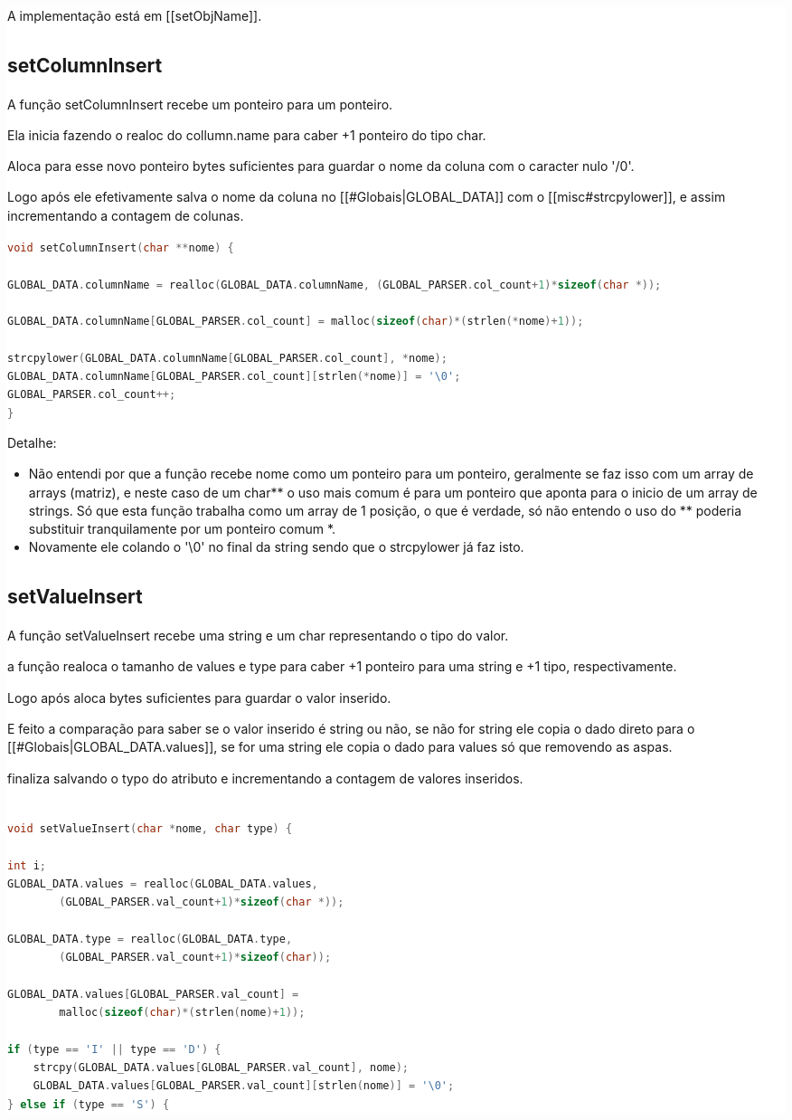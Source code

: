 A implementação está em [[setObjName]].

## setColumnInsert  

A função setColumnInsert recebe um ponteiro para um ponteiro.

Ela inicia fazendo o realoc do collumn.name para caber +1 ponteiro do tipo char.

Aloca para esse novo ponteiro bytes suficientes para guardar o nome da coluna com o caracter nulo '/0'.

Logo após ele efetivamente salva o nome da coluna no [[#Globais|GLOBAL_DATA]] com o [[misc#strcpylower]], e assim incrementando a contagem de colunas.

```C
void setColumnInsert(char **nome) {

GLOBAL_DATA.columnName = realloc(GLOBAL_DATA.columnName, (GLOBAL_PARSER.col_count+1)*sizeof(char *));

GLOBAL_DATA.columnName[GLOBAL_PARSER.col_count] = malloc(sizeof(char)*(strlen(*nome)+1));

strcpylower(GLOBAL_DATA.columnName[GLOBAL_PARSER.col_count], *nome);
GLOBAL_DATA.columnName[GLOBAL_PARSER.col_count][strlen(*nome)] = '\0';
GLOBAL_PARSER.col_count++;
}
```
  
Detalhe:
- Não entendi por que a função recebe nome como um ponteiro para um ponteiro, geralmente se faz isso com um array de arrays (matriz), e neste caso de um char** o uso mais comum é para um ponteiro que aponta para o inicio de um array de strings. Só que esta função trabalha como um array de 1 posição, o que é verdade, só não entendo o uso do \*\* poderia substituir tranquilamente por um ponteiro comum \*.
- Novamente ele colando o '\0' no final da string sendo que o strcpylower já faz isto.

## setValueInsert
A função setValueInsert recebe uma string e um char representando o tipo do valor.

a função realoca o tamanho de values e type para caber +1 ponteiro para uma string e +1 tipo, respectivamente.

Logo após aloca bytes suficientes para guardar o valor inserido.  

E feito a comparação para saber se o valor inserido é string ou não, se não for string ele copia o dado direto para o [[#Globais|GLOBAL_DATA.values]], se for uma string ele copia o dado para values só que removendo as aspas.

finaliza salvando o typo do atributo e incrementando a contagem de valores inseridos.

```C

void setValueInsert(char *nome, char type) {

int i;
GLOBAL_DATA.values = realloc(GLOBAL_DATA.values,
		(GLOBAL_PARSER.val_count+1)*sizeof(char *));

GLOBAL_DATA.type = realloc(GLOBAL_DATA.type,
		(GLOBAL_PARSER.val_count+1)*sizeof(char));

GLOBAL_DATA.values[GLOBAL_PARSER.val_count] = 
		malloc(sizeof(char)*(strlen(nome)+1));

if (type == 'I' || type == 'D') {
	strcpy(GLOBAL_DATA.values[GLOBAL_PARSER.val_count], nome);
	GLOBAL_DATA.values[GLOBAL_PARSER.val_count][strlen(nome)] = '\0';
} else if (type == 'S') {
```